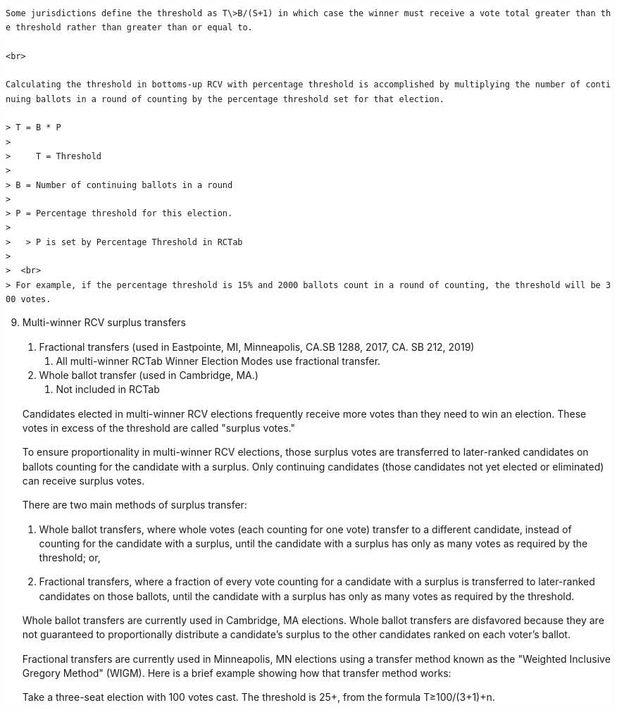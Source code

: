    Some jurisdictions define the threshold as T\>B/(S+1) in which case the winner must receive a vote total greater than the threshold rather than greater than or equal to.

    <br>

    Calculating the threshold in bottoms-up RCV with percentage threshold is accomplished by multiplying the number of continuing ballots in a round of counting by the percentage threshold set for that election.

    > T = B * P
    > 
    >     T = Threshold
    > 
    > B = Number of continuing ballots in a round
    > 
    > P = Percentage threshold for this election.
    >  
    >   > P is set by Percentage Threshold in RCTab
    >
    >  <br>
    > For example, if the percentage threshold is 15% and 2000 ballots count in a round of counting, the threshold will be 300 votes.

9. Multi-winner RCV surplus transfers
    1. Fractional transfers (used in Eastpointe, MI, Minneapolis, CA.SB 1288, 2017, CA. SB 212, 2019)
        1. All multi-winner RCTab Winner Election Modes use fractional transfer.
    2. Whole ballot transfer (used in Cambridge, MA.)
        1. Not included in RCTab

    Candidates elected in multi-winner RCV elections frequently receive more votes than they need to win an election. These votes in excess of the threshold are called "surplus votes."

    To ensure proportionality in multi-winner RCV elections, those surplus votes are transferred to later-ranked candidates on ballots counting for the candidate with a surplus. Only continuing candidates (those candidates not yet elected or eliminated) can receive surplus votes.

    There are two main methods of surplus transfer:

    1. Whole ballot transfers, where whole votes (each counting for one vote) transfer to a different candidate, instead of counting for the candidate with a surplus, until the candidate with a surplus has only as many votes as required by the threshold; or,

    2. Fractional transfers, where a fraction of every vote counting for a candidate with a surplus is transferred to later-ranked candidates on those ballots, until the candidate with a surplus has only as many votes as required by the threshold.

    Whole ballot transfers are currently used in Cambridge, MA elections. Whole ballot transfers are disfavored because they are not guaranteed to proportionally distribute a candidate’s surplus to the other candidates ranked on each voter’s ballot.

    Fractional transfers are currently used in Minneapolis, MN elections using a transfer method known as the "Weighted Inclusive Gregory Method" (WIGM). Here is a brief example showing how that transfer method works:

      Take a three-seat election with 100 votes cast. The threshold is 25+, from the formula T≥100/(3+1)+n.
